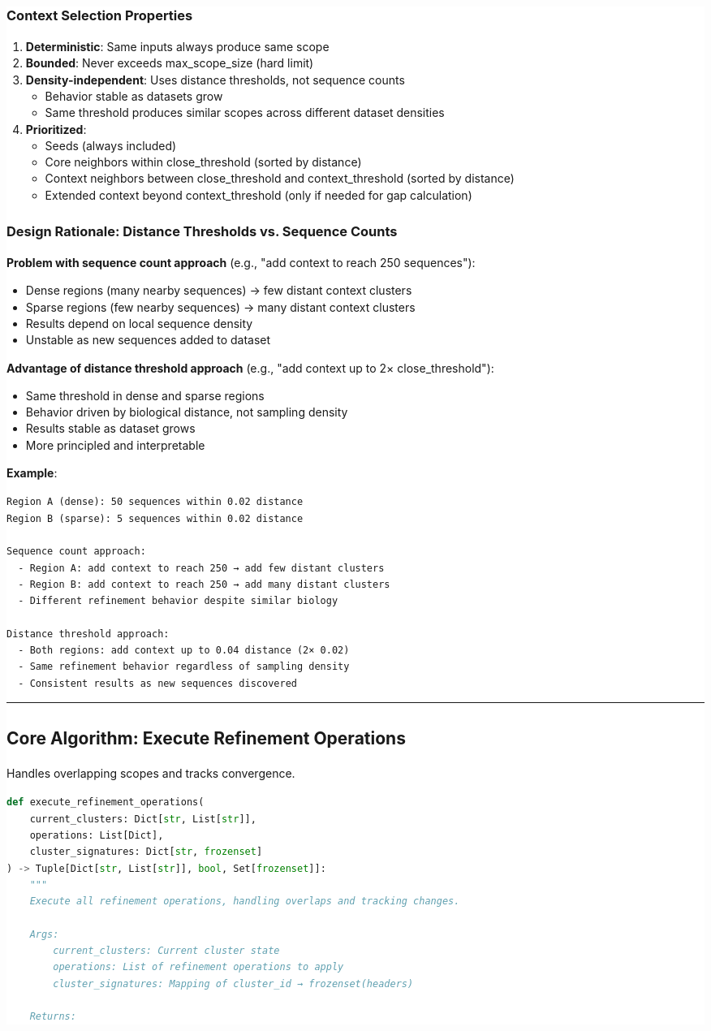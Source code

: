 ### Context Selection Properties

1. **Deterministic**: Same inputs always produce same scope
2. **Bounded**: Never exceeds max_scope_size (hard limit)
3. **Density-independent**: Uses distance thresholds, not sequence counts
   - Behavior stable as datasets grow
   - Same threshold produces similar scopes across different dataset densities
4. **Prioritized**:
   - Seeds (always included)
   - Core neighbors within close_threshold (sorted by distance)
   - Context neighbors between close_threshold and context_threshold (sorted by distance)
   - Extended context beyond context_threshold (only if needed for gap calculation)

### Design Rationale: Distance Thresholds vs. Sequence Counts

**Problem with sequence count approach** (e.g., "add context to reach 250 sequences"):
- Dense regions (many nearby sequences) → few distant context clusters
- Sparse regions (few nearby sequences) → many distant context clusters
- Results depend on local sequence density
- Unstable as new sequences added to dataset

**Advantage of distance threshold approach** (e.g., "add context up to 2× close_threshold"):
- Same threshold in dense and sparse regions
- Behavior driven by biological distance, not sampling density
- Results stable as dataset grows
- More principled and interpretable

**Example**:
```
Region A (dense): 50 sequences within 0.02 distance
Region B (sparse): 5 sequences within 0.02 distance

Sequence count approach:
  - Region A: add context to reach 250 → add few distant clusters
  - Region B: add context to reach 250 → add many distant clusters
  - Different refinement behavior despite similar biology

Distance threshold approach:
  - Both regions: add context up to 0.04 distance (2× 0.02)
  - Same refinement behavior regardless of sampling density
  - Consistent results as new sequences discovered
```

---

## Core Algorithm: Execute Refinement Operations

Handles overlapping scopes and tracks convergence.

```python
def execute_refinement_operations(
    current_clusters: Dict[str, List[str]],
    operations: List[Dict],
    cluster_signatures: Dict[str, frozenset]
) -> Tuple[Dict[str, List[str]], bool, Set[frozenset]]:
    """
    Execute all refinement operations, handling overlaps and tracking changes.

    Args:
        current_clusters: Current cluster state
        operations: List of refinement operations to apply
        cluster_signatures: Mapping of cluster_id → frozenset(headers)

    Returns:
```